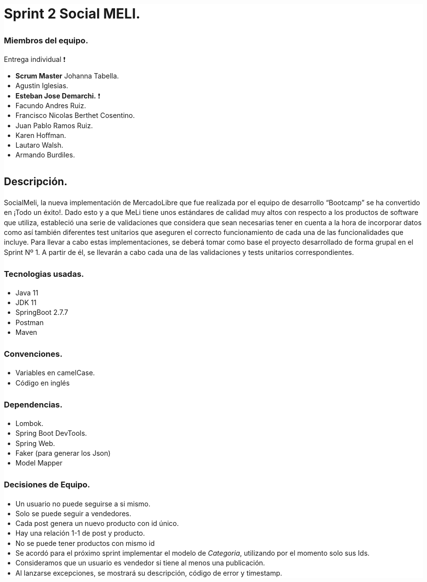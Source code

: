 
# Sprint 2 Social MELI.

### Miembros del equipo.
Entrega individual ❗

- **Scrum Master** Johanna Tabella.
- Agustin Iglesias.
- **Esteban Jose Demarchi.** ❗
- Facundo Andres Ruiz.
- Francisco Nicolas Berthet Cosentino.
- Juan Pablo Ramos Ruiz.
- Karen Hoffman.
- Lautaro Walsh.
- Armando Burdiles.

## Descripción.

SocialMeli, la nueva implementación de MercadoLibre que fue realizada por el equipo de desarrollo “Bootcamp” se ha convertido en ¡Todo un éxito!. Dado esto y a que MeLi tiene unos estándares de calidad muy altos con respecto a los productos de software que utiliza, estableció una serie de validaciones que considera que sean necesarias tener en cuenta a la hora de incorporar datos como así también diferentes test unitarios que aseguren el correcto funcionamiento de cada una de las funcionalidades que incluye. Para llevar a cabo estas implementaciones, se deberá tomar como base el proyecto desarrollado de forma grupal en el Sprint Nº 1. A partir de él, se llevarán a cabo cada una de las validaciones y tests unitarios correspondientes.


### Tecnologias usadas.
- Java 11
- JDK 11
- SpringBoot 2.7.7
- Postman
- Maven

### Convenciones.

- Variables en camelCase.
- Código en inglés

### Dependencias.

- Lombok.
- Spring Boot DevTools.
- Spring Web.
- Faker (para generar los Json)
- Model Mapper

### Decisiones de Equipo.

- Un usuario no puede seguirse a si mismo.
- Solo se puede seguir a vendedores.
- Cada post genera un nuevo producto con id único.
- Hay una relación 1-1 de post y producto.
- No se puede tener productos con mismo id
- Se acordó para el próximo sprint implementar el modelo de _Categoria_, utilizando por el momento solo sus Ids.
- Consideramos que un usuario es vendedor si tiene al menos una publicación.
- Al lanzarse excepciones, se mostrará su descripción, código de error y timestamp.
